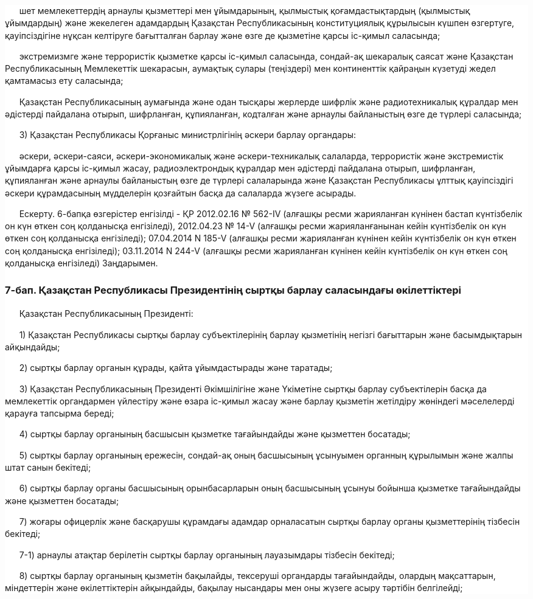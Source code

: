       шет мемлекеттердің арнаулы қызметтері мен ұйымдарының, қылмыстық қоғамдастықтардың (қылмыстық ұйымдардың) және жекелеген адамдардың Қазақстан Республикасының конституциялық құрылысын күшпен өзгертуге, қауіпсіздігіне нұқсан келтіруге бағытталған барлау және өзге де қызметіне қарсы іс-қимыл саласында;

      экстремизмге және террористік қызметке қарсы іс-қимыл саласында, сондай-ақ шекаралық саясат және Қазақстан Республикасының Мемлекеттік шекарасын, аумақтық сулары (теңіздері) мен континенттік қайраңын күзетуді жедел қамтамасыз ету саласында;

      Қазақстан Республикасының аумағында және одан тысқары жерлерде шифрлік және радиотехникалық құралдар мен әдістерді пайдалана отырып, шифрланған, құпияланған, кодталған және арнаулы байланыстың өзге де түрлері саласында;

      3) Қазақстан Республикасы Қорғаныс министрлігінің әскери барлау органдары:

      әскери, әскери-саяси, әскери-экономикалық және әскери-техникалық салаларда, террористік және экстремистік ұйымдарға қарсы іс-қимыл жасау, радиоэлектрондық құралдар мен әдістерді пайдалана отырып, шифрланған, құпияланған және арнаулы байланыстың өзге де түрлері салаларында және Қазақстан Республикасы ұлттық қауіпсіздігі әскери құрамдасының мүдделерін қозғайтын басқа да салаларда жүзеге асырады.

      Ескерту. 6-бапқа өзгерістер енгізілді - ҚР 2012.02.16 № 562-IV (алғашқы ресми жарияланған күнінен бастап күнтізбелік он күн өткен соң қолданысқа енгізіледі), 2012.04.23 № 14-V (алғашқы ресми жарияланғанынан кейін күнтізбелік он күн өткен соң қолданысқа енгізіледі); 07.04.2014 N 185-V (алғашқы ресми жарияланған күнінен кейін күнтізбелік он күн өткен соң қолданысқа енгізіледі); 03.11.2014 N 244-V (алғашқы ресми жарияланған күнінен кейiн күнтiзбелiк он күн өткен соң қолданысқа енгiзiледi) Заңдарымен.

### 7-бап. Қазақстан Республикасы Президентінің сыртқы барлау саласындағы өкілеттіктері

      Қазақстан Республикасының Президенті:

      1) Қазақстан Республикасы сыртқы барлау субъектілерінің барлау қызметінің негізгі бағыттарын және басымдықтарын айқындайды;

      2) сыртқы барлау органын құрады, қайта ұйымдастырады және таратады;

      3) Қазақстан Республикасының Президенті Әкімшілігіне және Үкіметіне сыртқы барлау субъектілерін басқа да мемлекеттік органдармен үйлестіру және өзара іс-қимыл жасау және барлау қызметін жетілдіру жөніндегі мәселелерді қарауға тапсырма береді;

      4) сыртқы барлау органының басшысын қызметке тағайындайды және қызметтен босатады;

      5) сыртқы барлау органының ережесін, сондай-ақ оның басшысының ұсынуымен органның құрылымын және жалпы штат санын бекітеді;

      6) сыртқы барлау органы басшысының орынбасарларын оның басшысының ұсынуы бойынша қызметке тағайындайды және қызметтен босатады;

      7) жоғары офицерлік және басқарушы құрамдағы адамдар орналасатын сыртқы барлау органы қызметтерінің тізбесін бекітеді;

      7-1) арнаулы атақтар берілетін сыртқы барлау органының лауазымдары тізбесін бекітеді;

      8) сыртқы барлау органының қызметін бақылайды, тексеруші органдарды тағайындайды, олардың мақсаттарын, міндеттерін және өкілеттіктерін айқындайды, бақылау нысандары мен оны жүзеге асыру тәртібін белгілейді;
